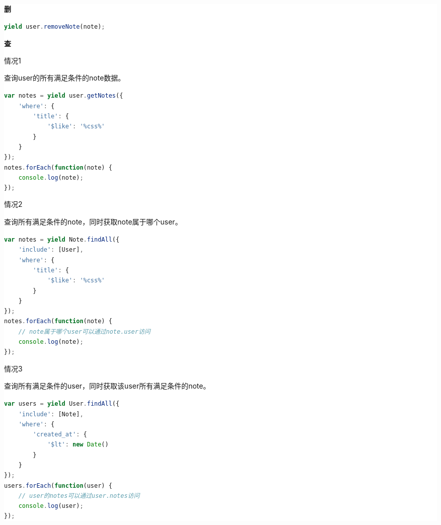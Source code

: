 **删**

```javascript
yield user.removeNote(note);
```

**查**

情况1

查询user的所有满足条件的note数据。

```javascript
var notes = yield user.getNotes({
    'where': {
        'title': {
            '$like': '%css%'
        }
    }
});
notes.forEach(function(note) {
    console.log(note);
});
```

情况2

查询所有满足条件的note，同时获取note属于哪个user。

```javascript
var notes = yield Note.findAll({
    'include': [User],
    'where': {
        'title': {
            '$like': '%css%'
        }
    }
});
notes.forEach(function(note) {
    // note属于哪个user可以通过note.user访问
    console.log(note);
});
```

情况3

查询所有满足条件的user，同时获取该user所有满足条件的note。

```javascript
var users = yield User.findAll({
    'include': [Note],
    'where': {
        'created_at': {
            '$lt': new Date()
        }
    }
});
users.forEach(function(user) {
    // user的notes可以通过user.notes访问
    console.log(user);
});
```
